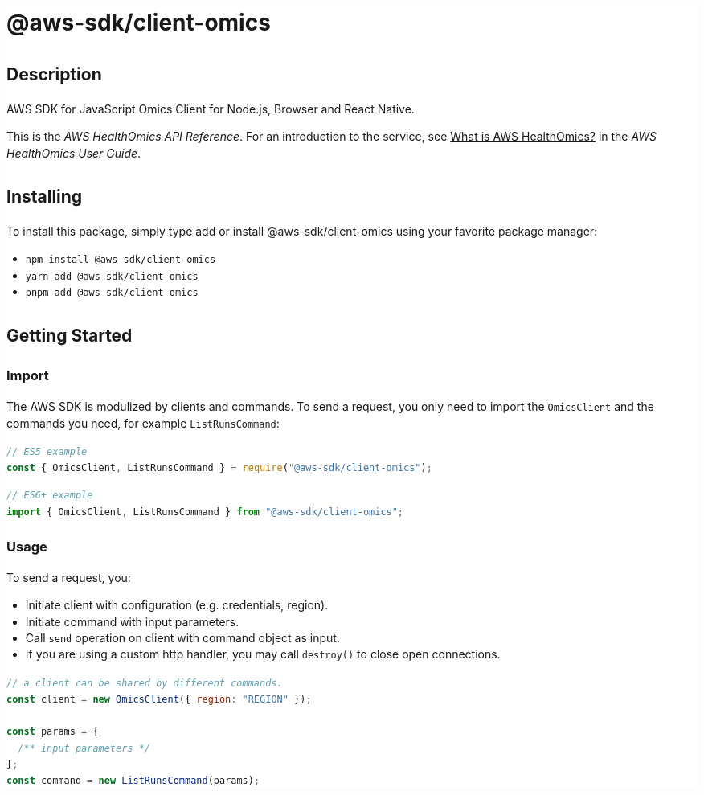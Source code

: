 

# @aws-sdk/client-omics

## Description

AWS SDK for JavaScript Omics Client for Node.js, Browser and React Native.

<p>This is the <i>AWS HealthOmics API Reference</i>. For an introduction to the service, see <a href="https://docs.aws.amazon.com/omics/latest/dev/">What is AWS HealthOmics?</a> in the
<i>AWS HealthOmics User Guide</i>.</p>

## Installing

To install this package, simply type add or install @aws-sdk/client-omics
using your favorite package manager:

- `npm install @aws-sdk/client-omics`
- `yarn add @aws-sdk/client-omics`
- `pnpm add @aws-sdk/client-omics`

## Getting Started

### Import

The AWS SDK is modulized by clients and commands.
To send a request, you only need to import the `OmicsClient` and
the commands you need, for example `ListRunsCommand`:

```js
// ES5 example
const { OmicsClient, ListRunsCommand } = require("@aws-sdk/client-omics");
```

```ts
// ES6+ example
import { OmicsClient, ListRunsCommand } from "@aws-sdk/client-omics";
```

### Usage

To send a request, you:

- Initiate client with configuration (e.g. credentials, region).
- Initiate command with input parameters.
- Call `send` operation on client with command object as input.
- If you are using a custom http handler, you may call `destroy()` to close open connections.

```js
// a client can be shared by different commands.
const client = new OmicsClient({ region: "REGION" });

const params = {
  /** input parameters */
};
const command = new ListRunsCommand(params);
```

